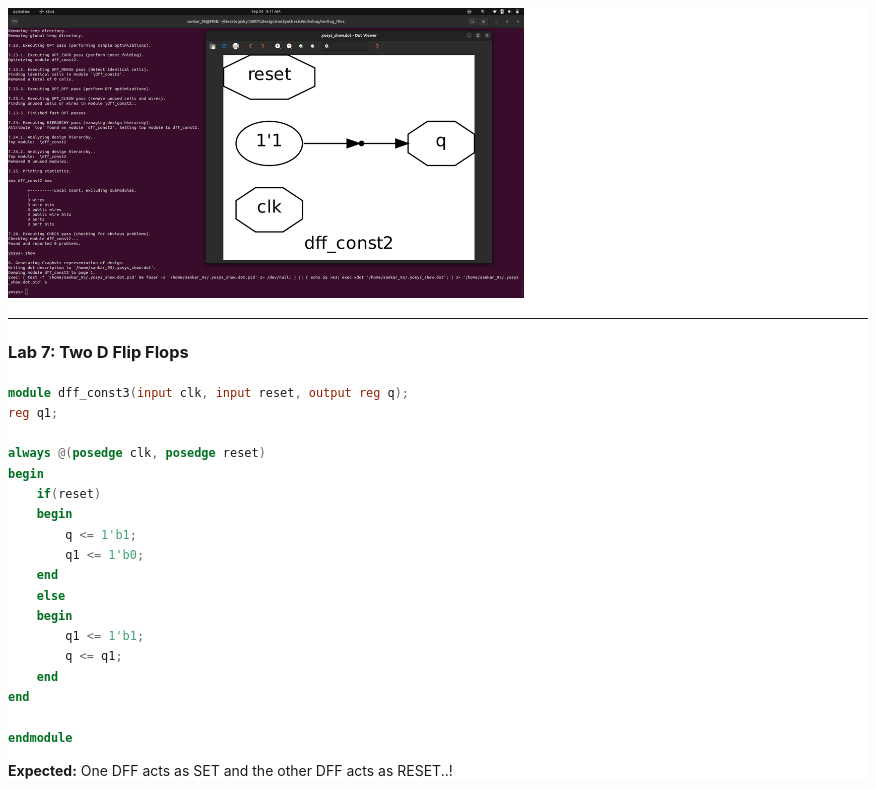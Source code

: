    <img src="dff_const2.png" alt="GTKWave Counter Output" width="60%">
</p>

---

### Lab 7: Two D Flip Flops 
```verilog
module dff_const3(input clk, input reset, output reg q);
reg q1;

always @(posedge clk, posedge reset)
begin
	if(reset)
	begin
		q <= 1'b1;
		q1 <= 1'b0;
	end
	else
	begin
		q1 <= 1'b1;
		q <= q1;
	end
end

endmodule
```  
**Expected:** One DFF acts as SET and the other DFF acts as RESET..!
